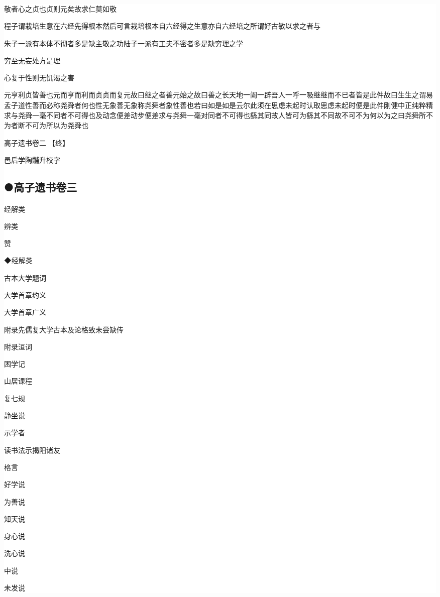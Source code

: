 敬者心之贞也贞则元矣故求仁莫如敬  

程子谓栽培生意在六经先得根本然后可言栽培根本自六经得之生意亦自六经培之所谓好古敏以求之者与  

朱子一派有本体不彻者多是缺主敬之功陆子一派有工夫不密者多是缺穷理之学  

穷至无妄处方是理  

心复于性则无饥渴之害  

元亨利贞皆善也元而亨而利而贞贞而复元故曰继之者善元始之故曰善之长天地一阖一辟吾人一呼一吸继继而不已者皆是此件故曰生生之谓易孟子道性善而必称尧舜者何也性无象善无象称尧舜者象性善也若曰如是如是云尔此须在思虑未起时认取思虑未起时便是此件刚健中正纯粹精求与尧舜一毫不同者不可得也及动念便差动步便差求与尧舜一毫对同者不可得也繇其同故人皆可为繇其不同故不可不为何以为之曰尧舜所不为者断不可为所以为尧舜也  

高子遗书卷二 【终】  

邑后学陶黼升校字  

## ●高子遗书卷三  

经解类  

辨类  

赞  

◆经解类  

古本大学题词  

大学首章约义  

大学首章广义  

附录先儒复大学古本及论格致未尝缺传  

附录洹词  

困学记  

山居课程  

复七规  

静坐说  

示学者  

读书法示揭阳诸友  

格言  

好学说  

为善说  

知天说  

身心说  

洗心说  

中说  

未发说  
